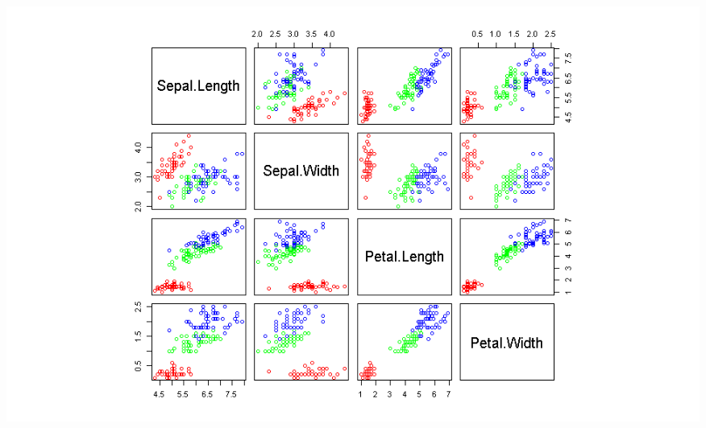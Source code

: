 <img src="18-AnalisisExploratorio_files/figure-epub3/unnamed-chunk-34-3.png" width="70%" style="display: block; margin: auto;" />

